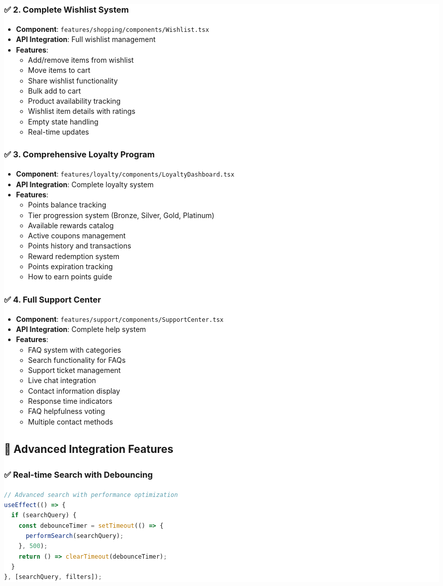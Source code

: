 ### **✅ 2. Complete Wishlist System**
- **Component**: `features/shopping/components/Wishlist.tsx`
- **API Integration**: Full wishlist management
- **Features**:
  - Add/remove items from wishlist
  - Move items to cart
  - Share wishlist functionality
  - Bulk add to cart
  - Product availability tracking
  - Wishlist item details with ratings
  - Empty state handling
  - Real-time updates

### **✅ 3. Comprehensive Loyalty Program**
- **Component**: `features/loyalty/components/LoyaltyDashboard.tsx`
- **API Integration**: Complete loyalty system
- **Features**:
  - Points balance tracking
  - Tier progression system (Bronze, Silver, Gold, Platinum)
  - Available rewards catalog
  - Active coupons management
  - Points history and transactions
  - Reward redemption system
  - Points expiration tracking
  - How to earn points guide

### **✅ 4. Full Support Center**
- **Component**: `features/support/components/SupportCenter.tsx`
- **API Integration**: Complete help system
- **Features**:
  - FAQ system with categories
  - Search functionality for FAQs
  - Support ticket management
  - Live chat integration
  - Contact information display
  - Response time indicators
  - FAQ helpfulness voting
  - Multiple contact methods

## 🔧 **Advanced Integration Features**

### **✅ Real-time Search with Debouncing**
```typescript
// Advanced search with performance optimization
useEffect(() => {
  if (searchQuery) {
    const debounceTimer = setTimeout(() => {
      performSearch(searchQuery);
    }, 500);
    return () => clearTimeout(debounceTimer);
  }
}, [searchQuery, filters]);
```
